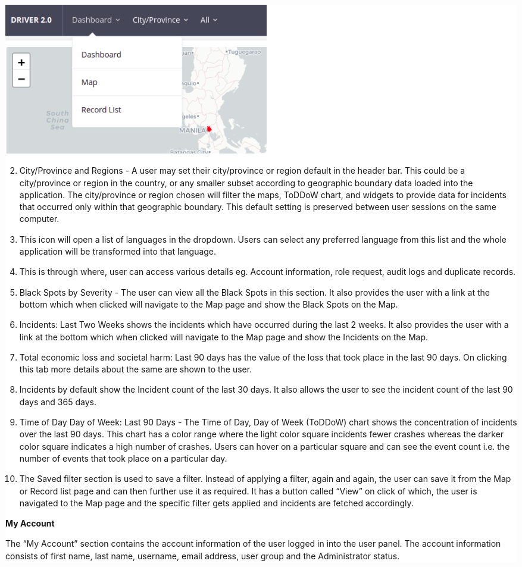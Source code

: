 ![Point 1](images/dashboardp1.png)

2. City/Province and Regions - A user may set their city/province or region default in the header bar. This could be a city/province or region in the country, or any smaller subset according to geographic boundary data loaded into the application. The city/province or region chosen will filter the maps, ToDDoW chart, and widgets to provide data for incidents that occurred only within that geographic boundary. This default setting is preserved between user sessions on the same computer.

3. This icon will open a list of languages in the dropdown. Users can select any preferred language from this list and the whole application will be transformed into that language.

4. This is through where, user can access various details eg. Account information, role request, audit logs and duplicate records.

5. Black Spots by Severity - The user can view all the Black Spots in this section. It also provides the user with a link at the bottom which when clicked will navigate to the Map page and show the Black Spots on the Map.
   
6. Incidents: Last Two Weeks shows the incidents which have occurred during the last 2 weeks. It also provides the user with a link at the bottom which when clicked will navigate to the Map page and show the Incidents on the Map.
   
7. Total economic loss and societal harm: Last 90 days has the value of the loss that took place in the last 90 days. On clicking this tab more details about the same are shown to the user.
   
8. Incidents by default show the Incident count of the last 30 days. It also allows the user to see the incident count of the last 90 days and 365 days.
   
9. Time of Day Day of Week: Last 90 Days - The Time of Day, Day of Week (ToDDoW) chart shows the concentration of incidents over the last 90 days. This chart has a color range where the light color square incidents fewer crashes whereas the darker color square indicates a high number of crashes. Users can hover on a particular square and can see the event count i.e. the number of events that took place on a particular day.
   
10. The Saved filter section is used to save a filter. Instead of applying a filter, again and again, the user can save it from the Map or Record list page and can then further use it as required. It has a button called “View” on click of which, the user is navigated to the Map page and the specific filter gets applied and incidents are fetched accordingly.

**My Account**

The “My Account” section contains the account information of the user logged in into the user panel. The account information consists of first name, last name, username, email address, user group and the  Administrator status.
